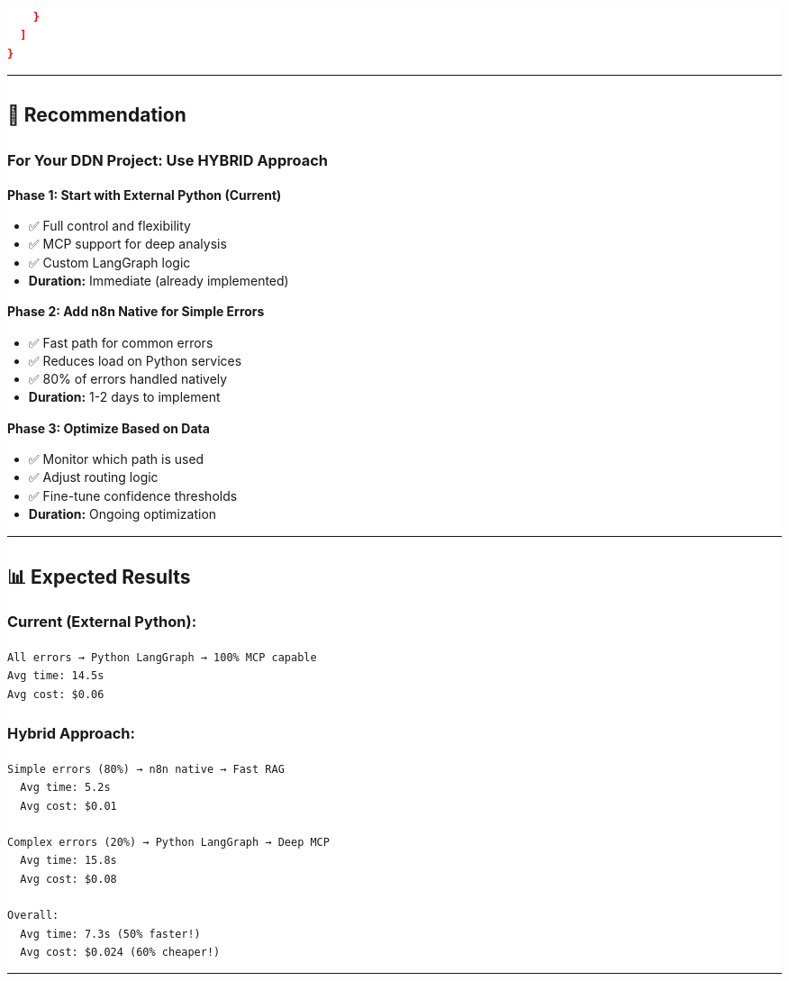 ```json
    }
  ]
}
```

---

## 🎯 Recommendation

### **For Your DDN Project: Use HYBRID Approach**

**Phase 1: Start with External Python (Current)**
- ✅ Full control and flexibility
- ✅ MCP support for deep analysis
- ✅ Custom LangGraph logic
- **Duration:** Immediate (already implemented)

**Phase 2: Add n8n Native for Simple Errors**
- ✅ Fast path for common errors
- ✅ Reduces load on Python services
- ✅ 80% of errors handled natively
- **Duration:** 1-2 days to implement

**Phase 3: Optimize Based on Data**
- ✅ Monitor which path is used
- ✅ Adjust routing logic
- ✅ Fine-tune confidence thresholds
- **Duration:** Ongoing optimization

---

## 📊 Expected Results

### **Current (External Python):**
```
All errors → Python LangGraph → 100% MCP capable
Avg time: 14.5s
Avg cost: $0.06
```

### **Hybrid Approach:**
```
Simple errors (80%) → n8n native → Fast RAG
  Avg time: 5.2s
  Avg cost: $0.01

Complex errors (20%) → Python LangGraph → Deep MCP
  Avg time: 15.8s
  Avg cost: $0.08

Overall:
  Avg time: 7.3s (50% faster!)
  Avg cost: $0.024 (60% cheaper!)
```

---
